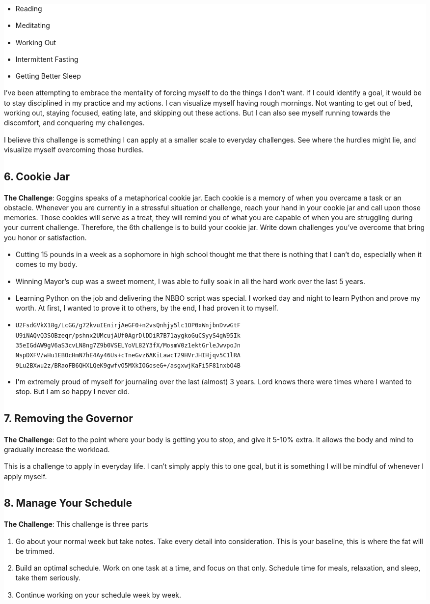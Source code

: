 - Reading

- Meditating

- Working Out

- Intermittent Fasting

- Getting Better Sleep

I’ve been attempting to embrace the mentality of forcing myself to do the things I don’t want. If I could identify a goal, it would be to stay disciplined in my practice and my actions. I can visualize myself having rough mornings. Not wanting to get out of bed, working out, staying focused, eating late, and skipping out these actions. But I can also see myself running towards the discomfort, and conquering my challenges.

I believe this challenge is something I can apply at a smaller scale to everyday challenges. See where the hurdles might lie, and visualize myself overcoming those hurdles.

## 6. Cookie Jar

**The Challenge**: Goggins speaks of a metaphorical cookie jar. Each cookie is a memory of when you overcame a task or an obstacle. Whenever you are currently in a stressful situation or challenge, reach your hand in your cookie jar and call upon those memories. Those cookies will serve as a treat, they will remind you of what you are capable of when you are struggling during your current challenge. Therefore, the 6th challenge is to build your cookie jar. Write down challenges you’ve overcome that bring you honor or satisfaction.

- Cutting 15 pounds in a week as a sophomore in high school thought me that there is nothing that I can’t do, especially when it comes to my body.

- Winning Mayor’s cup was a sweet moment, I was able to fully soak in all the hard work over the last 5 years.

- Learning Python on the job and delivering the NBBO script was special. I worked day and night to learn Python and prove my worth. At first, I wanted to prove it to others, by the end, I had proven it to myself.

- ```
  U2FsdGVkX18g/LcGG/g72kvuIEnirjAeGF0+n2vsQnhjy5lc1OP0xWnjbnDvwGtF
  U9iNAQvQ3SOBzeqr/pshnx2UMcujAUf0AgrDlDDiR7B71aygkoGuCSyyS4gW95Ik
  35eIGdAW9gV6aS3cvLN8ng7Z9b0VSELYoVL82Y3fX/MosmV0z1ektGrleJwvpoJn
  NspDXFV/wHu1EBOcHmN7hE4Ay46Us+cTneGvz6AKiLawcT29HVrJHIHjqv5C1lRA
  9Lu2BXwu2z/BRaoFB6QHXLQeK9gwfvO5MXkIOGoseG+/asgxwjKaFi5F81nxbO4B
  ```

- I'm extremely proud of myself for journaling over the last (almost) 3 years. Lord knows there were times where I wanted to stop. But I am so happy I never did.

## 7. Removing the Governor

**The Challenge**: Get to the point where your body is getting you to stop, and give it 5-10% extra. It allows the body and mind to gradually increase the workload.

This is a challenge to apply in everyday life. I can’t simply apply this to one goal, but it is something I will be mindful of whenever I apply myself.

## 8. Manage Your Schedule

**The Challenge**: This challenge is three parts

1.  Go about your normal week but take notes. Take every detail into consideration. This is your baseline, this is where the fat will be trimmed.

2.  Build an optimal schedule. Work on one task at a time, and focus on that only. Schedule time for meals, relaxation, and sleep, take them seriously.

3.  Continue working on your schedule week by week.
  ```
